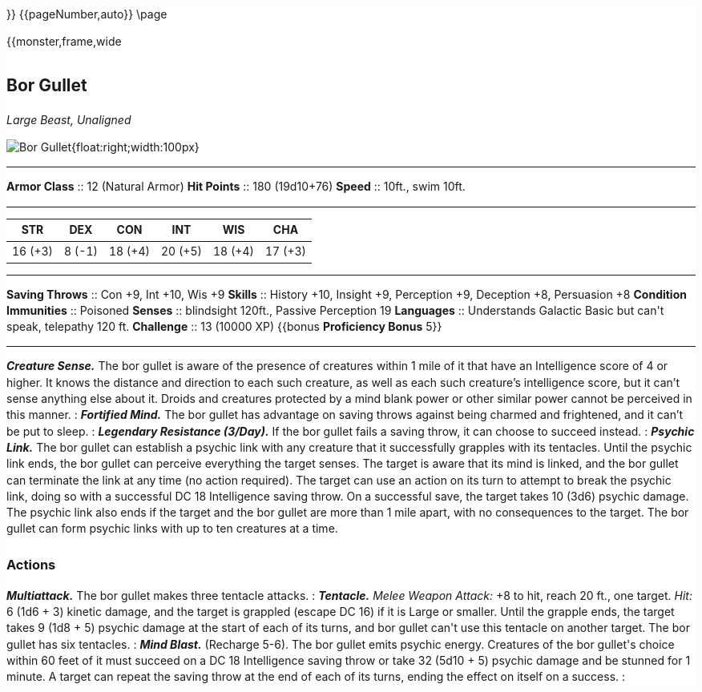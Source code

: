 


}}
{{pageNumber,auto}}
\page

{{monster,frame,wide
## Bor Gullet
*Large Beast, Unaligned*

![Bor Gullet](https://swprotocol.files.wordpress.com/2017/01/bor_gullet.jpg){float:right;width:100px}
___
**Armor Class** :: 12 (Natural Armor)
**Hit Points**  :: 180 (19d10+76)
**Speed**       :: 10ft., swim 10ft.
___
|  STR  |  DEX  |  CON  |  INT  |  WIS  |  CHA  |
|:-----:|:-----:|:-----:|:-----:|:-----:|:-----:|
|16 (+3)|8 (-1)|18 (+4)|20 (+5)|18 (+4)|17 (+3)|
___
**Saving Throws** :: Con +9, Int +10, Wis +9
**Skills** :: History +10, Insight +9, Perception +9, Deception +8, Persuasion +8
**Condition Immunities** :: Poisoned
**Senses** :: blindsight 120ft., Passive Perception 19
**Languages** :: Understands Galactic Basic but can't speak, telepathy 120 ft.
**Challenge** :: 13 (10000 XP) {{bonus **Proficiency Bonus** 5}}
___
***Creature Sense.*** The bor gullet is aware of the presence of creatures within 1 mile of it that have an Intelligence score of 4 or higher. It knows the distance and direction to each such creature, as well as each such creature’s intelligence score, but it can’t sense anything else about it. Droids and creatures protected by a mind blank power or other similar power cannot be perceived in this manner.
:
***Fortified Mind.*** The bor gullet has advantage on saving throws against being charmed and frightened, and it can’t be put to sleep.
:
***Legendary Resistance (3/Day).*** If the bor gullet fails a saving throw, it can choose to succeed instead.
:
***Psychic Link.*** The bor gullet can establish a psychic link with any creature that it successfully grapples with its tentacles. Until the psychic link ends, the bor gullet can perceive everything the target senses. The target is aware that its mind is linked, and the bor gullet can terminate the link at any time (no action required). The target can use an action on its turn to attempt to break the psychic link, doing so with a successful DC 18 Intelligence saving throw. On a successful save, the target takes 10 (3d6) psychic damage. The psychic link also ends if the target and the bor gullet are more than 1 mile apart, with no consequences to the target. The bor gullet can form psychic links with up to ten creatures at a time.

### Actions
***Multiattack.*** The bor gullet makes three tentacle attacks.
:
***Tentacle.*** *Melee Weapon Attack:* +8 to hit, reach 20 ft., one target. *Hit:* 6 (1d6 + 3) kinetic damage, and the target is grappled (escape DC 16) if it is Large or smaller. Until the grapple ends, the target takes 9 (1d8 + 5) psychic damage at the start of each of its turns, and bor gullet can't use this tentacle on another target. The bor gullet has six tentacles.
:
***Mind Blast.*** (Recharge 5-6). The bor gullet emits psychic energy. Creatures of the bor gullet's choice within 60 feet of it must succeed on a DC 18 Intelligence saving throw or take 32 (5d10 + 5) psychic damage and be stunned for 1 minute. A target can repeat the saving throw at the end of each of its turns, ending the effect on itself on a success.
: